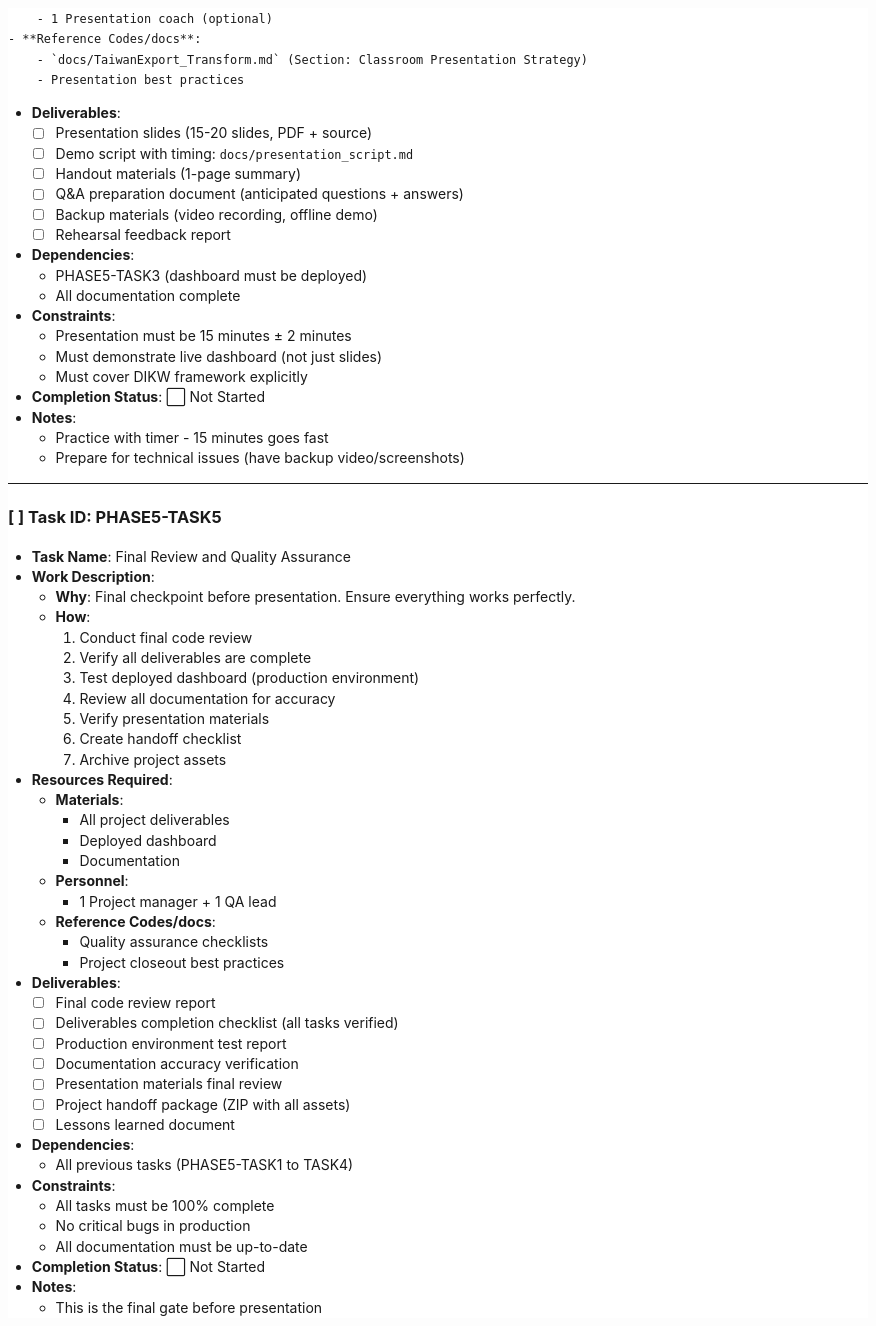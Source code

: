         - 1 Presentation coach (optional)
    - **Reference Codes/docs**:
        - `docs/TaiwanExport_Transform.md` (Section: Classroom Presentation Strategy)
        - Presentation best practices
- **Deliverables**:
    - [ ] Presentation slides (15-20 slides, PDF + source)
    - [ ] Demo script with timing: `docs/presentation_script.md`
    - [ ] Handout materials (1-page summary)
    - [ ] Q&A preparation document (anticipated questions + answers)
    - [ ] Backup materials (video recording, offline demo)
    - [ ] Rehearsal feedback report
- **Dependencies**:
    - PHASE5-TASK3 (dashboard must be deployed)
    - All documentation complete
- **Constraints**:
    - Presentation must be 15 minutes ± 2 minutes
    - Must demonstrate live dashboard (not just slides)
    - Must cover DIKW framework explicitly
- **Completion Status**: ⬜ Not Started
- **Notes**:
    - Practice with timer - 15 minutes goes fast
    - Prepare for technical issues (have backup video/screenshots)

---

### [ ] **Task ID**: PHASE5-TASK5
- **Task Name**: Final Review and Quality Assurance
- **Work Description**:
    - **Why**: Final checkpoint before presentation. Ensure everything works perfectly.
    - **How**:
        1. Conduct final code review
        2. Verify all deliverables are complete
        3. Test deployed dashboard (production environment)
        4. Review all documentation for accuracy
        5. Verify presentation materials
        6. Create handoff checklist
        7. Archive project assets
- **Resources Required**:
    - **Materials**:
        - All project deliverables
        - Deployed dashboard
        - Documentation
    - **Personnel**:
        - 1 Project manager + 1 QA lead
    - **Reference Codes/docs**:
        - Quality assurance checklists
        - Project closeout best practices
- **Deliverables**:
    - [ ] Final code review report
    - [ ] Deliverables completion checklist (all tasks verified)
    - [ ] Production environment test report
    - [ ] Documentation accuracy verification
    - [ ] Presentation materials final review
    - [ ] Project handoff package (ZIP with all assets)
    - [ ] Lessons learned document
- **Dependencies**:
    - All previous tasks (PHASE5-TASK1 to TASK4)
- **Constraints**:
    - All tasks must be 100% complete
    - No critical bugs in production
    - All documentation must be up-to-date
- **Completion Status**: ⬜ Not Started
- **Notes**:
    - This is the final gate before presentation